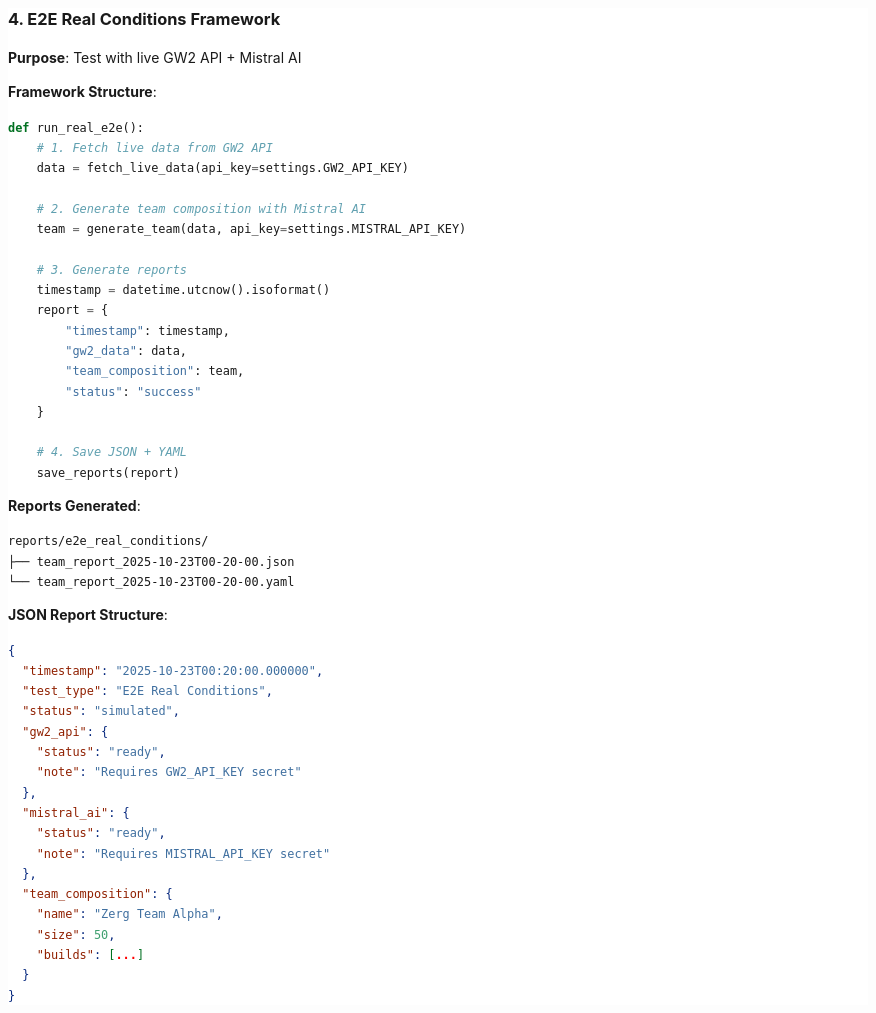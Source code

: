 
### 4. E2E Real Conditions Framework

**Purpose**: Test with live GW2 API + Mistral AI

**Framework Structure**:
```python
def run_real_e2e():
    # 1. Fetch live data from GW2 API
    data = fetch_live_data(api_key=settings.GW2_API_KEY)
    
    # 2. Generate team composition with Mistral AI
    team = generate_team(data, api_key=settings.MISTRAL_API_KEY)
    
    # 3. Generate reports
    timestamp = datetime.utcnow().isoformat()
    report = {
        "timestamp": timestamp,
        "gw2_data": data,
        "team_composition": team,
        "status": "success"
    }
    
    # 4. Save JSON + YAML
    save_reports(report)
```

**Reports Generated**:
```
reports/e2e_real_conditions/
├── team_report_2025-10-23T00-20-00.json
└── team_report_2025-10-23T00-20-00.yaml
```

**JSON Report Structure**:
```json
{
  "timestamp": "2025-10-23T00:20:00.000000",
  "test_type": "E2E Real Conditions",
  "status": "simulated",
  "gw2_api": {
    "status": "ready",
    "note": "Requires GW2_API_KEY secret"
  },
  "mistral_ai": {
    "status": "ready",
    "note": "Requires MISTRAL_API_KEY secret"
  },
  "team_composition": {
    "name": "Zerg Team Alpha",
    "size": 50,
    "builds": [...]
  }
}
```
